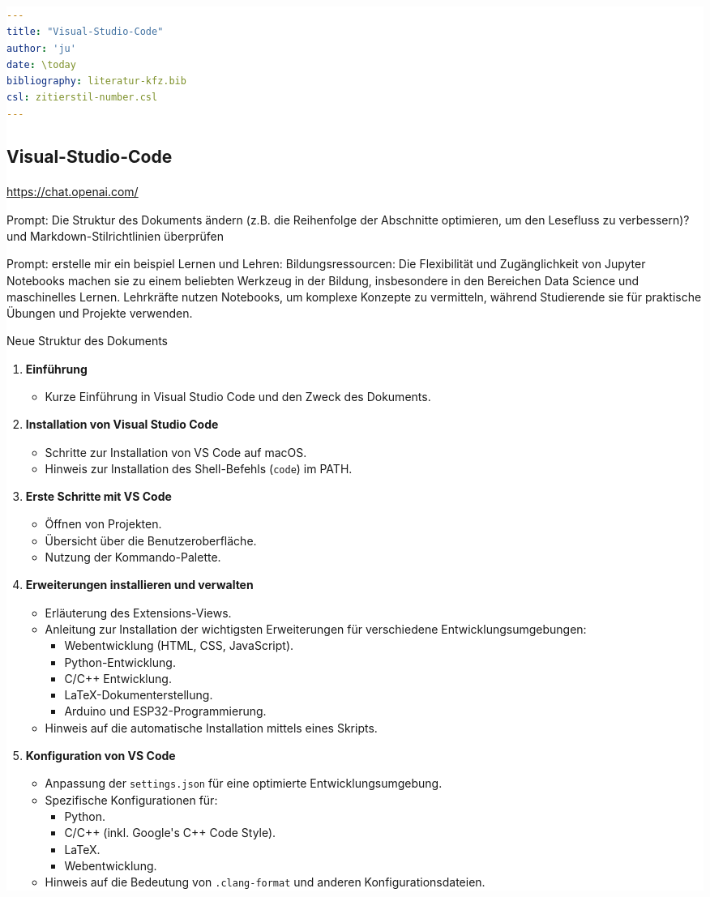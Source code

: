```yaml
---
title: "Visual-Studio-Code"
author: 'ju'
date: \today
bibliography: literatur-kfz.bib
csl: zitierstil-number.csl
---
```


## Visual-Studio-Code

<https://chat.openai.com/>

Prompt: Die Struktur des Dokuments ändern (z.B. die Reihenfolge der Abschnitte optimieren, um den Lesefluss zu verbessern)?
und Markdown-Stilrichtlinien überprüfen

Prompt: erstelle mir ein beispiel Lernen und Lehren:
Bildungsressourcen: Die Flexibilität und Zugänglichkeit von Jupyter Notebooks machen sie zu einem beliebten Werkzeug in der Bildung, insbesondere in den Bereichen Data Science und maschinelles Lernen. Lehrkräfte nutzen Notebooks, um komplexe Konzepte zu vermitteln, während Studierende sie für praktische Übungen und Projekte verwenden.

Neue Struktur des Dokuments

1. **Einführung**
   - Kurze Einführung in Visual Studio Code und den Zweck des Dokuments.

2. **Installation von Visual Studio Code**
   - Schritte zur Installation von VS Code auf macOS.
   - Hinweis zur Installation des Shell-Befehls (`code`) im PATH.

3. **Erste Schritte mit VS Code**
   - Öffnen von Projekten.
   - Übersicht über die Benutzeroberfläche.
   - Nutzung der Kommando-Palette.

4. **Erweiterungen installieren und verwalten**
   - Erläuterung des Extensions-Views.
   - Anleitung zur Installation der wichtigsten Erweiterungen für verschiedene Entwicklungsumgebungen:
     - Webentwicklung (HTML, CSS, JavaScript).
     - Python-Entwicklung.
     - C/C++ Entwicklung.
     - LaTeX-Dokumenterstellung.
     - Arduino und ESP32-Programmierung.
   - Hinweis auf die automatische Installation mittels eines Skripts.

5. **Konfiguration von VS Code**
   - Anpassung der `settings.json` für eine optimierte Entwicklungsumgebung.
   - Spezifische Konfigurationen für:
     - Python.
     - C/C++ (inkl. Google's C++ Code Style).
     - LaTeX.
     - Webentwicklung.
   - Hinweis auf die Bedeutung von `.clang-format` und anderen Konfigurationsdateien.

